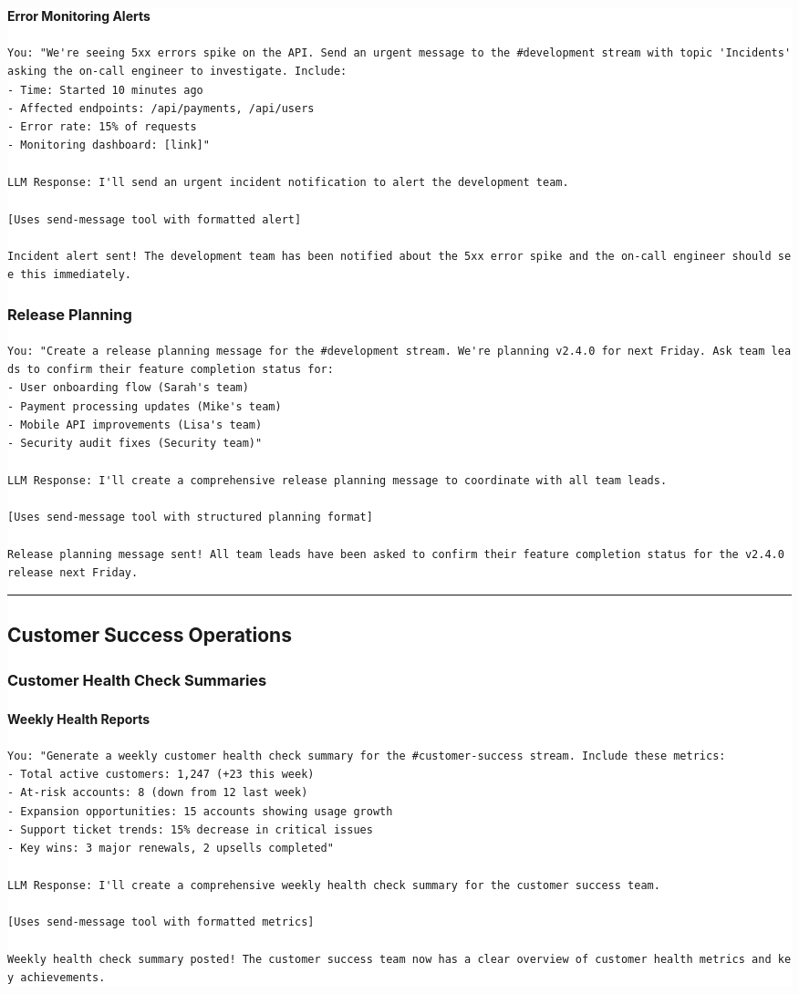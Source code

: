 #### Error Monitoring Alerts

```
You: "We're seeing 5xx errors spike on the API. Send an urgent message to the #development stream with topic 'Incidents' asking the on-call engineer to investigate. Include:
- Time: Started 10 minutes ago
- Affected endpoints: /api/payments, /api/users
- Error rate: 15% of requests
- Monitoring dashboard: [link]"

LLM Response: I'll send an urgent incident notification to alert the development team.

[Uses send-message tool with formatted alert]

Incident alert sent! The development team has been notified about the 5xx error spike and the on-call engineer should see this immediately.
```

### Release Planning

```
You: "Create a release planning message for the #development stream. We're planning v2.4.0 for next Friday. Ask team leads to confirm their feature completion status for:
- User onboarding flow (Sarah's team)
- Payment processing updates (Mike's team)  
- Mobile API improvements (Lisa's team)
- Security audit fixes (Security team)"

LLM Response: I'll create a comprehensive release planning message to coordinate with all team leads.

[Uses send-message tool with structured planning format]

Release planning message sent! All team leads have been asked to confirm their feature completion status for the v2.4.0 release next Friday.
```

---

## Customer Success Operations

### Customer Health Check Summaries

#### Weekly Health Reports

```
You: "Generate a weekly customer health check summary for the #customer-success stream. Include these metrics:
- Total active customers: 1,247 (+23 this week)
- At-risk accounts: 8 (down from 12 last week)
- Expansion opportunities: 15 accounts showing usage growth
- Support ticket trends: 15% decrease in critical issues
- Key wins: 3 major renewals, 2 upsells completed"

LLM Response: I'll create a comprehensive weekly health check summary for the customer success team.

[Uses send-message tool with formatted metrics]

Weekly health check summary posted! The customer success team now has a clear overview of customer health metrics and key achievements.
```
